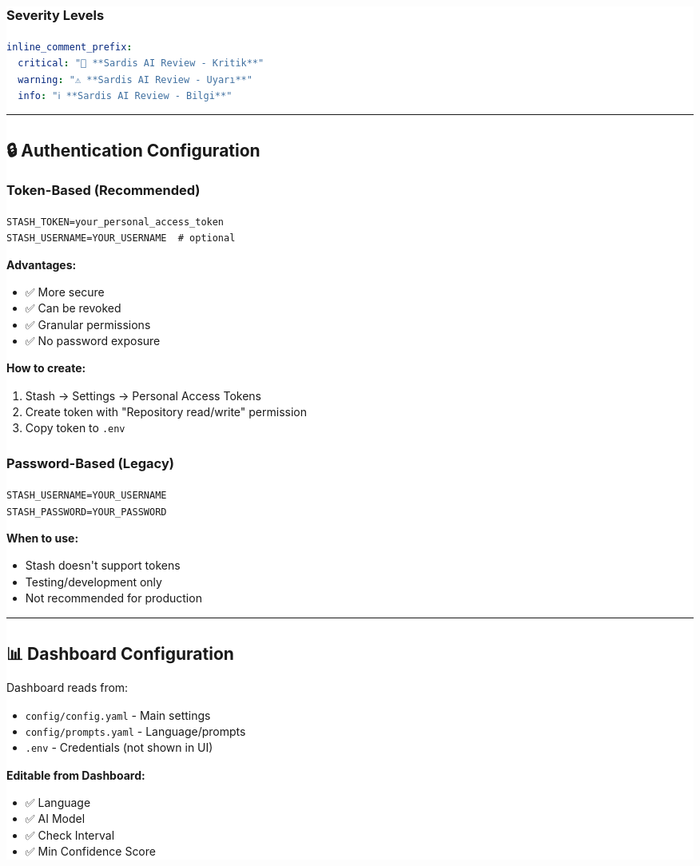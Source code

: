 ### Severity Levels
```yaml
inline_comment_prefix:
  critical: "🔴 **Sardis AI Review - Kritik**"
  warning: "⚠️ **Sardis AI Review - Uyarı**"
  info: "ℹ️ **Sardis AI Review - Bilgi**"
```

---

## 🔒 Authentication Configuration

### Token-Based (Recommended)
```env
STASH_TOKEN=your_personal_access_token
STASH_USERNAME=YOUR_USERNAME  # optional
```

**Advantages:**
- ✅ More secure
- ✅ Can be revoked
- ✅ Granular permissions
- ✅ No password exposure

**How to create:**
1. Stash → Settings → Personal Access Tokens
2. Create token with "Repository read/write" permission
3. Copy token to `.env`

### Password-Based (Legacy)
```env
STASH_USERNAME=YOUR_USERNAME
STASH_PASSWORD=YOUR_PASSWORD
```

**When to use:**
- Stash doesn't support tokens
- Testing/development only
- Not recommended for production

---

## 📊 Dashboard Configuration

Dashboard reads from:
- `config/config.yaml` - Main settings
- `config/prompts.yaml` - Language/prompts
- `.env` - Credentials (not shown in UI)

**Editable from Dashboard:**
- ✅ Language
- ✅ AI Model
- ✅ Check Interval
- ✅ Min Confidence Score
